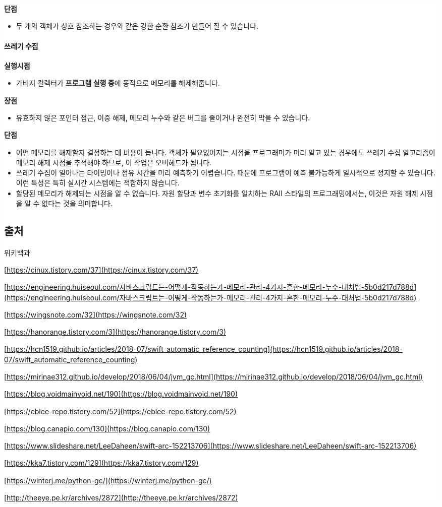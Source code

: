 **단점**

- 두 개의 객체가 상호 참조하는 경우와 같은 강한 순환 참조가 만들어 질 수 있습니다.

#### 쓰레기 수집

**실행시점**

- 가비지 컬렉터가 **프로그램 실행 중**에 동적으로 메모리를 해제해줍니다.

**장점**

- 유효하지 않은 포인터 접근, 이중 해제, 메모리 누수와 같은 버그를 줄이거나 완전히 막을 수 있습니다.

**단점**

- 어떤 메모리를 해제할지 결정하는 데 비용이 듭니다. 객체가 필요없어지는 시점을 프로그래머가 미리 알고 있는 경우에도 쓰레기 수집 알고리즘이 메모리 해제 시점을 추적해야 하므로, 이 작업은 오버헤드가 됩니다.
- 쓰레기 수집이 일어나는 타이밍이나 점유 시간을 미리 예측하기 어렵습니다. 때문에 프로그램이 예측 불가능하게 일시적으로 정지할 수 있습니다. 이런 특성은 특히 실시간 시스템에는 적합하지 않습니다.
- 할당된 메모리가 해제되는 시점을 알 수 없습니다. 자원 할당과 변수 초기화를 일치하는 RAII 스타일의 프로그래밍에서는, 이것은 자원 해제 시점을 알 수 없다는 것을 의미합니다.



## 출처

위키백과

[https://cinux.tistory.com/37](https://cinux.tistory.com/37)

[https://engineering.huiseoul.com/자바스크립트는-어떻게-작동하는가-메모리-관리-4가지-흔한-메모리-누수-대처법-5b0d217d788d](https://engineering.huiseoul.com/자바스크립트는-어떻게-작동하는가-메모리-관리-4가지-흔한-메모리-누수-대처법-5b0d217d788d)

[https://wingsnote.com/32](https://wingsnote.com/32)

[https://hanorange.tistory.com/3](https://hanorange.tistory.com/3)

[https://hcn1519.github.io/articles/2018-07/swift_automatic_reference_counting](https://hcn1519.github.io/articles/2018-07/swift_automatic_reference_counting)

[https://mirinae312.github.io/develop/2018/06/04/jvm_gc.html](https://mirinae312.github.io/develop/2018/06/04/jvm_gc.html)

[https://blog.voidmainvoid.net/190](https://blog.voidmainvoid.net/190)

[https://eblee-repo.tistory.com/52](https://eblee-repo.tistory.com/52)

[https://blog.canapio.com/130](https://blog.canapio.com/130)

[https://www.slideshare.net/LeeDaheen/swift-arc-152213706](https://www.slideshare.net/LeeDaheen/swift-arc-152213706)

[https://kka7.tistory.com/129](https://kka7.tistory.com/129)

[https://winterj.me/python-gc/](https://winterj.me/python-gc/)

[http://theeye.pe.kr/archives/2872](http://theeye.pe.kr/archives/2872)

